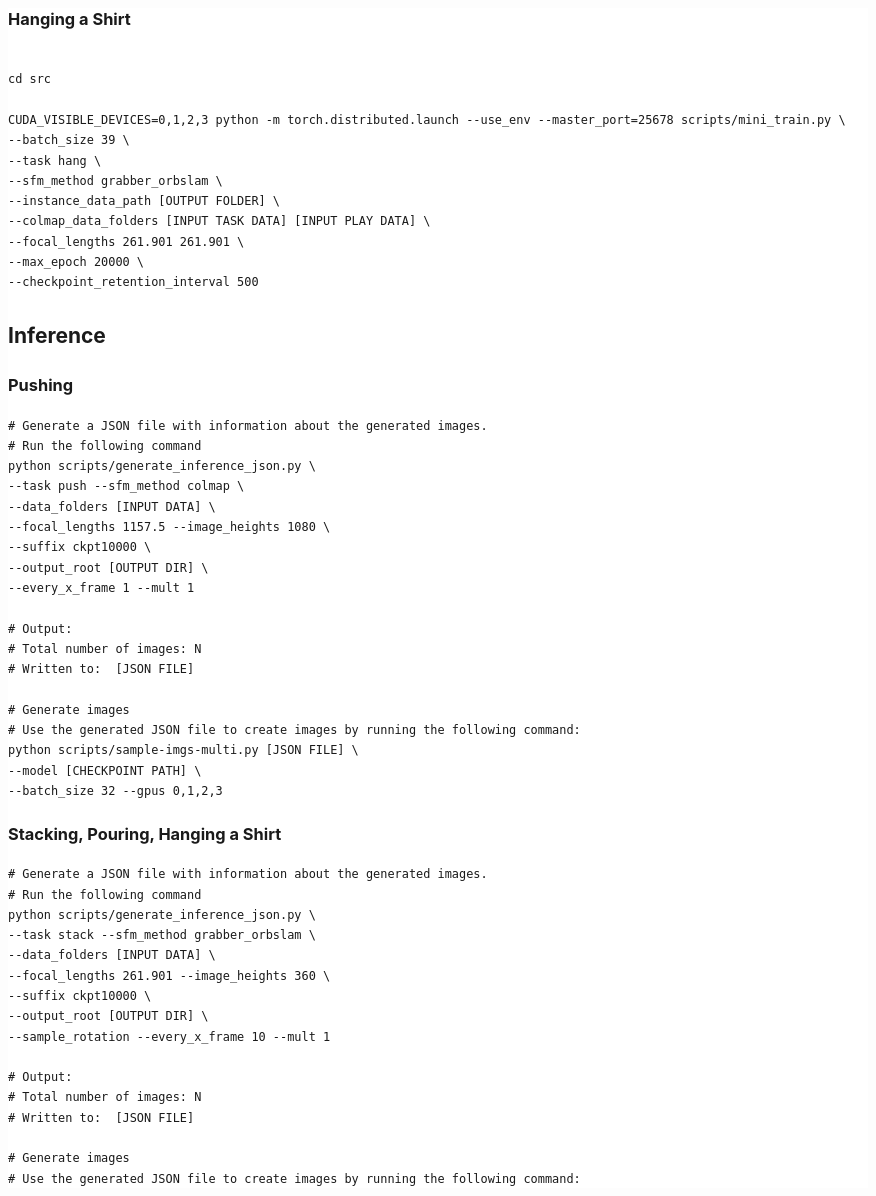 ### Hanging a Shirt

```

cd src

CUDA_VISIBLE_DEVICES=0,1,2,3 python -m torch.distributed.launch --use_env --master_port=25678 scripts/mini_train.py \
--batch_size 39 \
--task hang \
--sfm_method grabber_orbslam \
--instance_data_path [OUTPUT FOLDER] \
--colmap_data_folders [INPUT TASK DATA] [INPUT PLAY DATA] \
--focal_lengths 261.901 261.901 \
--max_epoch 20000 \
--checkpoint_retention_interval 500

```

## Inference

### Pushing

```[python]
# Generate a JSON file with information about the generated images.
# Run the following command
python scripts/generate_inference_json.py \
--task push --sfm_method colmap \
--data_folders [INPUT DATA] \
--focal_lengths 1157.5 --image_heights 1080 \
--suffix ckpt10000 \
--output_root [OUTPUT DIR] \
--every_x_frame 1 --mult 1

# Output:
# Total number of images: N
# Written to:  [JSON FILE]

# Generate images
# Use the generated JSON file to create images by running the following command:
python scripts/sample-imgs-multi.py [JSON FILE] \
--model [CHECKPOINT PATH] \
--batch_size 32 --gpus 0,1,2,3
```

### Stacking, Pouring, Hanging a Shirt

```[python]
# Generate a JSON file with information about the generated images.
# Run the following command
python scripts/generate_inference_json.py \
--task stack --sfm_method grabber_orbslam \
--data_folders [INPUT DATA] \
--focal_lengths 261.901 --image_heights 360 \
--suffix ckpt10000 \
--output_root [OUTPUT DIR] \
--sample_rotation --every_x_frame 10 --mult 1

# Output:
# Total number of images: N
# Written to:  [JSON FILE]

# Generate images
# Use the generated JSON file to create images by running the following command:
```